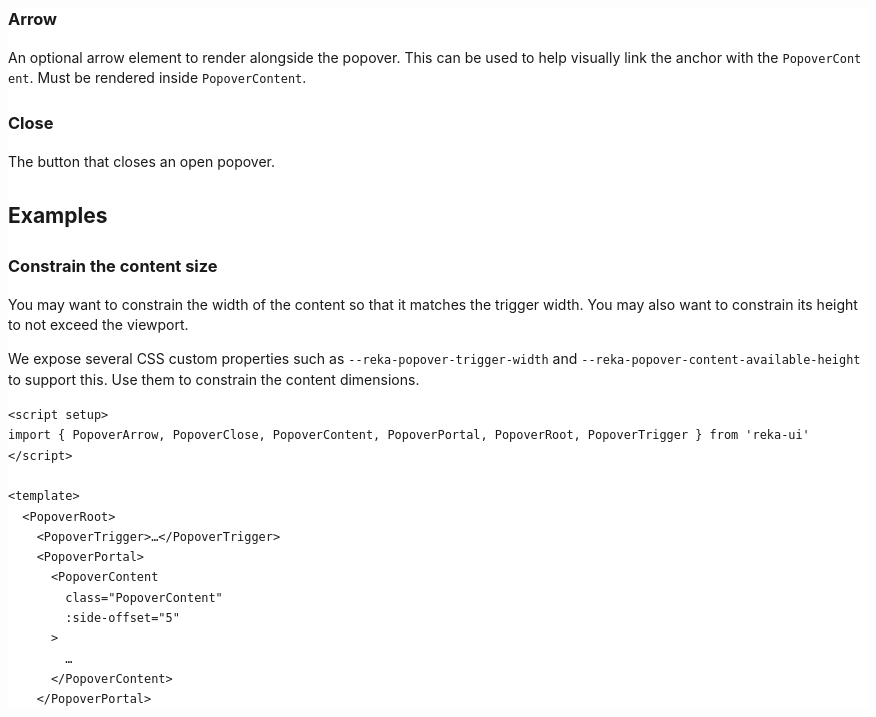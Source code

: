 <CssVariablesTable
  :data="[
    {
      cssVariable: '--reka-popover-content-transform-origin',
      description: ' The <code>transform-origin</code> computed from the content and arrow positions/offsets',
    },
    {
      cssVariable: '--reka-popover-content-available-width',
      description: 'The remaining width between the trigger and the boundary edge',
    },
    {
      cssVariable: '--reka-popover-content-available-height',
      description: 'The remaining height between the trigger and the boundary edge',
    },
    {
      cssVariable: '--reka-popover-trigger-width',
      description: 'The width of the trigger',
    },
    {
      cssVariable: '--reka-popover-trigger-height',
      description: 'The height of the trigger',
    },
  ]"
/>

### Arrow

An optional arrow element to render alongside the popover. This can be used to help visually link the anchor with the `PopoverContent`. Must be rendered inside `PopoverContent`.



### Close

The button that closes an open popover.



## Examples

### Constrain the content size

You may want to constrain the width of the content so that it matches the trigger width. You may also want to constrain its height to not exceed the viewport.

We expose several CSS custom properties such as `--reka-popover-trigger-width` and `--reka-popover-content-available-height` to support this. Use them to constrain the content dimensions.

```vue line=10,11
<script setup>
import { PopoverArrow, PopoverClose, PopoverContent, PopoverPortal, PopoverRoot, PopoverTrigger } from 'reka-ui'
</script>

<template>
  <PopoverRoot>
    <PopoverTrigger>…</PopoverTrigger>
    <PopoverPortal>
      <PopoverContent
        class="PopoverContent"
        :side-offset="5"
      >
        …
      </PopoverContent>
    </PopoverPortal>
```